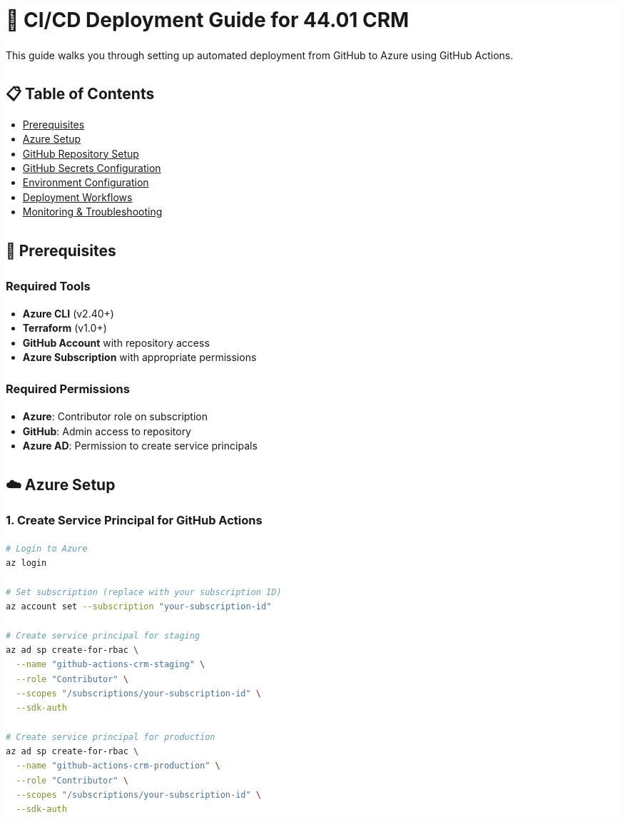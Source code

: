# 🚀 CI/CD Deployment Guide for 44.01 CRM

This guide walks you through setting up automated deployment from GitHub to Azure using GitHub Actions.

## 📋 Table of Contents
- [Prerequisites](#prerequisites)
- [Azure Setup](#azure-setup)
- [GitHub Repository Setup](#github-repository-setup)
- [GitHub Secrets Configuration](#github-secrets-configuration)
- [Environment Configuration](#environment-configuration)
- [Deployment Workflows](#deployment-workflows)
- [Monitoring & Troubleshooting](#monitoring--troubleshooting)

## 🔧 Prerequisites

### Required Tools
- **Azure CLI** (v2.40+)
- **Terraform** (v1.0+)
- **GitHub Account** with repository access
- **Azure Subscription** with appropriate permissions

### Required Permissions
- **Azure**: Contributor role on subscription
- **GitHub**: Admin access to repository
- **Azure AD**: Permission to create service principals

## ☁️ Azure Setup

### 1. Create Service Principal for GitHub Actions

```bash
# Login to Azure
az login

# Set subscription (replace with your subscription ID)
az account set --subscription "your-subscription-id"

# Create service principal for staging
az ad sp create-for-rbac \
  --name "github-actions-crm-staging" \
  --role "Contributor" \
  --scopes "/subscriptions/your-subscription-id" \
  --sdk-auth

# Create service principal for production  
az ad sp create-for-rbac \
  --name "github-actions-crm-production" \
  --role "Contributor" \
  --scopes "/subscriptions/your-subscription-id" \
  --sdk-auth
```
